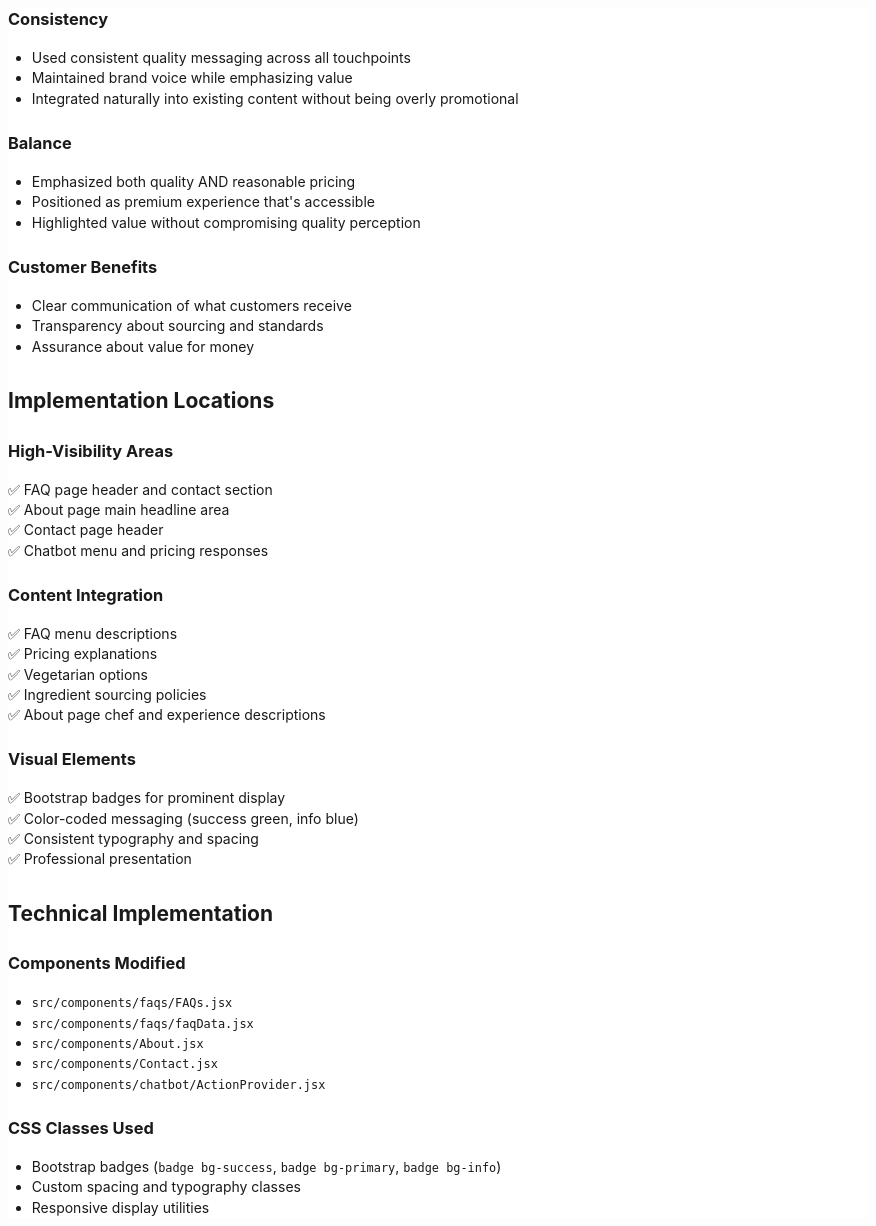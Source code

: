 ### Consistency
- Used consistent quality messaging across all touchpoints
- Maintained brand voice while emphasizing value
- Integrated naturally into existing content without being overly promotional

### Balance
- Emphasized both quality AND reasonable pricing
- Positioned as premium experience that's accessible
- Highlighted value without compromising quality perception

### Customer Benefits
- Clear communication of what customers receive
- Transparency about sourcing and standards
- Assurance about value for money

## Implementation Locations

### High-Visibility Areas
✅ FAQ page header and contact section  
✅ About page main headline area  
✅ Contact page header  
✅ Chatbot menu and pricing responses  

### Content Integration
✅ FAQ menu descriptions  
✅ Pricing explanations  
✅ Vegetarian options  
✅ Ingredient sourcing policies  
✅ About page chef and experience descriptions  

### Visual Elements
✅ Bootstrap badges for prominent display  
✅ Color-coded messaging (success green, info blue)  
✅ Consistent typography and spacing  
✅ Professional presentation  

## Technical Implementation

### Components Modified
- `src/components/faqs/FAQs.jsx`
- `src/components/faqs/faqData.jsx`
- `src/components/About.jsx`
- `src/components/Contact.jsx`
- `src/components/chatbot/ActionProvider.jsx`

### CSS Classes Used
- Bootstrap badges (`badge bg-success`, `badge bg-primary`, `badge bg-info`)
- Custom spacing and typography classes
- Responsive display utilities
